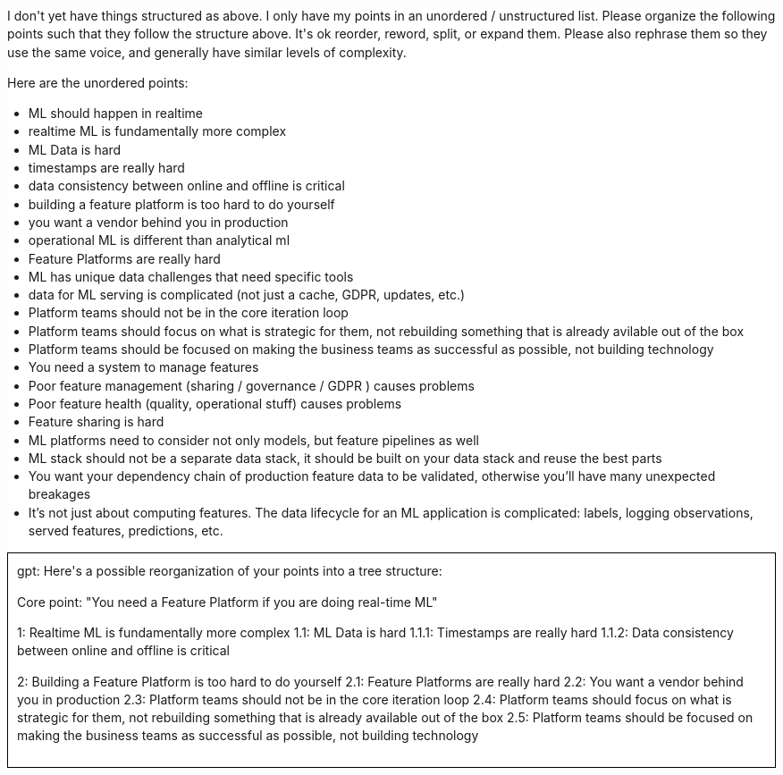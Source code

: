 I don't yet have things structured as above. I only have my points in an unordered / unstructured list. Please organize the following points such that they follow the structure above. It's ok reorder, reword, split, or expand them. Please also rephrase them so they use the same voice, and generally have similar levels of complexity.

Here are the unordered points:

- ML should happen in realtime
- realtime ML is fundamentally more complex
 - ML Data is hard
 - timestamps are really hard
 - data consistency between online and offline is critical
- building a feature platform is too hard to do yourself
- you want a vendor behind you in production
- operational ML is different than analytical ml
- Feature Platforms are really hard
- ML has unique data challenges that need specific tools
- data for ML serving is complicated (not just a cache, GDPR, updates, etc.)
- Platform teams should not be in the core iteration loop
- Platform teams should focus on what is strategic for them, not rebuilding something that is already avilable out of the box
- Platform teams should be focused on making the business teams as successful as possible, not building technology
- You need a system to manage features
- Poor feature management (sharing / governance / GDPR ) causes problems
- Poor feature health (quality, operational stuff) causes problems
- Feature sharing is hard
- ML platforms need to consider not only models, but feature pipelines as well
- ML stack should not be a separate data stack, it should be built on your data stack and reuse the best parts
- You want your dependency chain of production feature data to be validated, otherwise you’ll have many unexpected breakages
- It’s not just about computing features. The data lifecycle for an ML application is complicated: labels, logging observations, served features, predictions, etc.
</div>
<div style="border:1px solid black; padding:10px;">
gpt: Here's a possible reorganization of your points into a tree structure:

Core point: "You need a Feature Platform if you are doing real-time ML"

1: Realtime ML is fundamentally more complex
1.1: ML Data is hard
1.1.1: Timestamps are really hard
1.1.2: Data consistency between online and offline is critical

2: Building a Feature Platform is too hard to do yourself
2.1: Feature Platforms are really hard
2.2: You want a vendor behind you in production
2.3: Platform teams should not be in the core iteration loop
2.4: Platform teams should focus on what is strategic for them, not rebuilding something that is already available out of the box
2.5: Platform teams should be focused on making the business teams as successful as possible, not building technology
